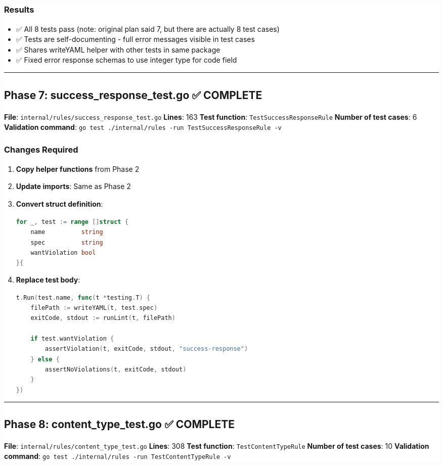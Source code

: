 ### Results
- ✅ All 8 tests pass (note: original plan said 7, but there are actually 8 test cases)
- ✅ Tests are self-documenting - full error messages visible in test cases
- ✅ Shares writeYAML helper with other tests in same package
- ✅ Fixed error response schemas to use integer type for code field

---

## Phase 7: success_response_test.go ✅ COMPLETE

**File**: `internal/rules/success_response_test.go`
**Lines**: 163
**Test function**: `TestSuccessResponseRule`
**Number of test cases**: 6
**Validation command**: `go test ./internal/rules -run TestSuccessResponseRule -v`

### Changes Required

1. **Copy helper functions** from Phase 2

2. **Update imports**: Same as Phase 2

3. **Convert struct definition**:
   ```go
   for _, test := range []struct {
       name          string
       spec          string
       wantViolation bool
   }{
   ```

4. **Replace test body**:
   ```go
   t.Run(test.name, func(t *testing.T) {
       filePath := writeYAML(t, test.spec)
       exitCode, stdout := runLint(t, filePath)

       if test.wantViolation {
           assertViolation(t, exitCode, stdout, "success-response")
       } else {
           assertNoViolations(t, exitCode, stdout)
       }
   })
   ```

---

## Phase 8: content_type_test.go ✅ COMPLETE

**File**: `internal/rules/content_type_test.go`
**Lines**: 308
**Test function**: `TestContentTypeRule`
**Number of test cases**: 10
**Validation command**: `go test ./internal/rules -run TestContentTypeRule -v`
